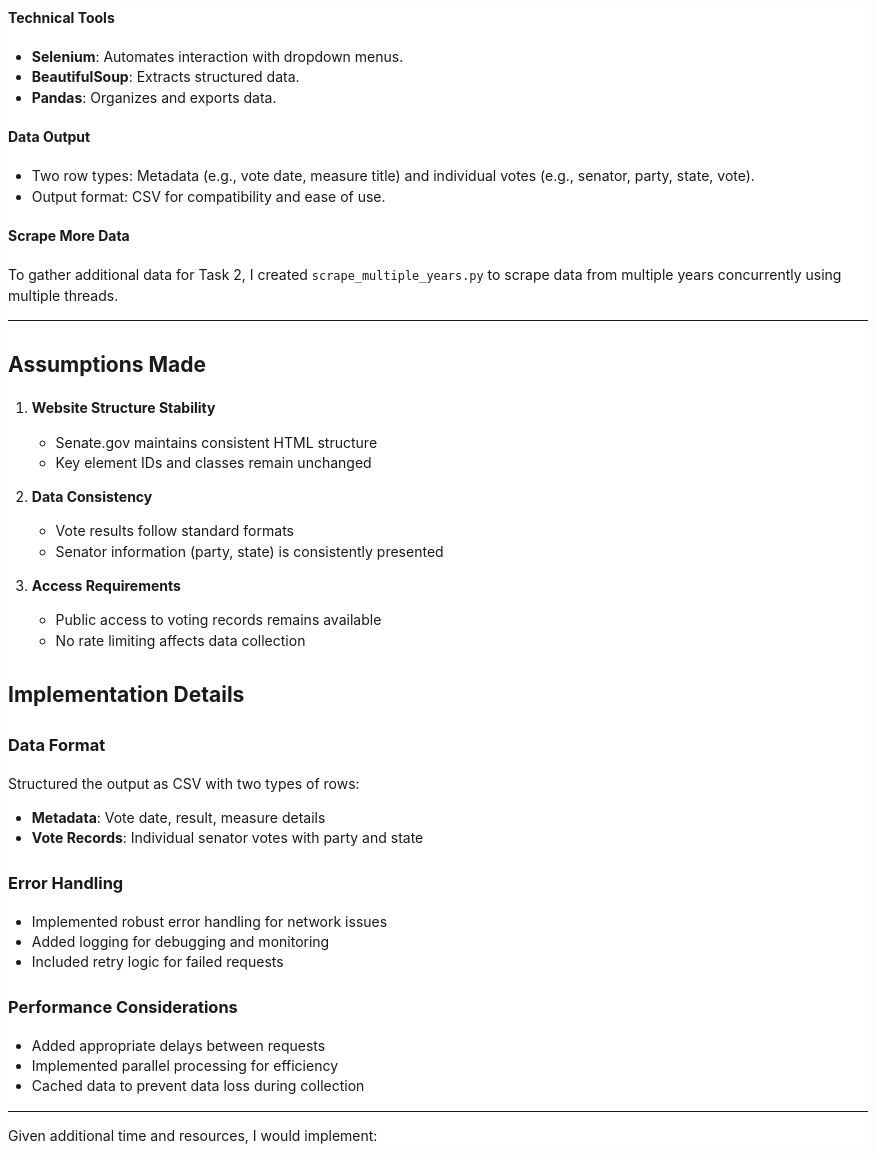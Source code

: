 #### Technical Tools
- **Selenium**: Automates interaction with dropdown menus.
- **BeautifulSoup**: Extracts structured data.
- **Pandas**: Organizes and exports data.

#### Data Output
- Two row types: Metadata (e.g., vote date, measure title) and individual votes (e.g., senator, party, state, vote).
- Output format: CSV for compatibility and ease of use.

#### Scrape More Data
To gather additional data for Task 2, I created `scrape_multiple_years.py` to scrape data from multiple years concurrently using multiple threads.

---

## Assumptions Made

1. **Website Structure Stability**
   - Senate.gov maintains consistent HTML structure
   - Key element IDs and classes remain unchanged

2. **Data Consistency**
   - Vote results follow standard formats
   - Senator information (party, state) is consistently presented

3. **Access Requirements**
   - Public access to voting records remains available
   - No rate limiting affects data collection

## Implementation Details

### Data Format
Structured the output as CSV with two types of rows:
- **Metadata**: Vote date, result, measure details
- **Vote Records**: Individual senator votes with party and state

### Error Handling
- Implemented robust error handling for network issues
- Added logging for debugging and monitoring
- Included retry logic for failed requests

### Performance Considerations
- Added appropriate delays between requests
- Implemented parallel processing for efficiency
- Cached data to prevent data loss during collection

---

Given additional time and resources, I would implement:

